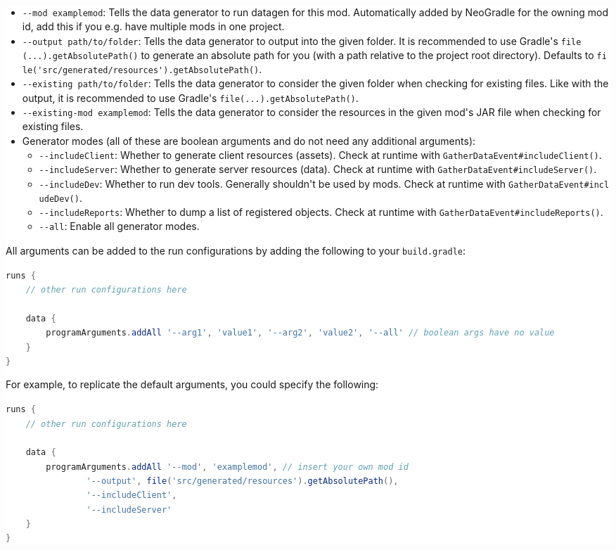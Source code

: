 - `--mod examplemod`: Tells the data generator to run datagen for this mod. Automatically added by NeoGradle for the owning mod id, add this if you e.g. have multiple mods in one project.
- `--output path/to/folder`: Tells the data generator to output into the given folder. It is recommended to use Gradle's `file(...).getAbsolutePath()` to generate an absolute path for you (with a path relative to the project root directory). Defaults to `file('src/generated/resources').getAbsolutePath()`.
- `--existing path/to/folder`: Tells the data generator to consider the given folder when checking for existing files. Like with the output, it is recommended to use Gradle's `file(...).getAbsolutePath()`.
- `--existing-mod examplemod`: Tells the data generator to consider the resources in the given mod's JAR file when checking for existing files.
- Generator modes (all of these are boolean arguments and do not need any additional arguments):
    - `--includeClient`: Whether to generate client resources (assets). Check at runtime with `GatherDataEvent#includeClient()`.
    - `--includeServer`: Whether to generate server resources (data). Check at runtime with `GatherDataEvent#includeServer()`.
    - `--includeDev`: Whether to run dev tools. Generally shouldn't be used by mods. Check at runtime with `GatherDataEvent#includeDev()`.
    - `--includeReports`: Whether to dump a list of registered objects. Check at runtime with `GatherDataEvent#includeReports()`.
    - `--all`: Enable all generator modes.

All arguments can be added to the run configurations by adding the following to your `build.gradle`:

```groovy
runs {
    // other run configurations here

    data {
        programArguments.addAll '--arg1', 'value1', '--arg2', 'value2', '--all' // boolean args have no value
    }
}
```

For example, to replicate the default arguments, you could specify the following:

```groovy
runs {
    // other run configurations here

    data {
        programArguments.addAll '--mod', 'examplemod', // insert your own mod id
                '--output', file('src/generated/resources').getAbsolutePath(),
                '--includeClient',
                '--includeServer'
    }
}
```

[advancementprovider]: server/advancements.md#data-generation
[advancements]: server/advancements.md
[blockstateprovider]: client/models/datagen.md#block-model-datagen
[bsfile]: client/models/index.md#blockstate-files
[chattype]: https://minecraft.wiki/w/Chat_type
[codec]: ../datastorage/codecs.md
[damagetypes]: server/damagetypes.md
[datamap]: server/datamaps/index.md
[datamapprovider]: server/datamaps/index.md#data-generation
[datapackcmd]: https://minecraft.wiki/w/Commands/datapack
[datapackprovider]: ../concepts/registries.md#data-generation-for-datapack-registries
[event]: ../concepts/events.md
[eventhandler]: ../concepts/events.md#registering-an-event-handler
[function]: https://minecraft.wiki/w/Function_(Java_Edition)
[glm]: server/loottables/glm.md
[glmprovider]: server/loottables/glm.md#datagen
[itemmodelprovider]: client/models/datagen.md#item-model-datagen
[itemmodifier]: https://minecraft.wiki/w/Item_modifier
[langprovider]: client/i18n.md#datagen
[lifecycle]: ../concepts/events.md#the-mod-lifecycle
[logicalsides]: ../concepts/sides.md#the-logical-side
[loottableprovider]: server/loottables/index.md#datagen
[loottables]: server/loottables/index.md
[mcwiki]: https://minecraft.wiki
[mcwikidatapacks]: https://minecraft.wiki/w/Data_pack
[mcwikiresourcepacks]: https://minecraft.wiki/w/Resource_pack
[models]: client/models/index.md
[packmcmeta]: #packmcmeta
[packmcmetadatapack]: https://minecraft.wiki/w/Data_pack#pack.mcmeta
[packmcmetaresourcepack]: https://minecraft.wiki/w/Resource_pack#Contents
[particleprovider]: client/particles.md#datagen
[particles]: client/particles.md
[predicate]: https://minecraft.wiki/w/Predicate
[recipeprovider]: server/recipes/index.md#data-generation
[recipes]: server/recipes/index.md
[sides]: ../concepts/sides.md
[soundprovider]: client/sounds.md#datagen
[sounds]: client/sounds.md
[tags]: server/tags.md
[tagsprovider]: server/tags.md#datagen
[textures]: client/textures.md
[translations]: client/i18n.md#language-files

